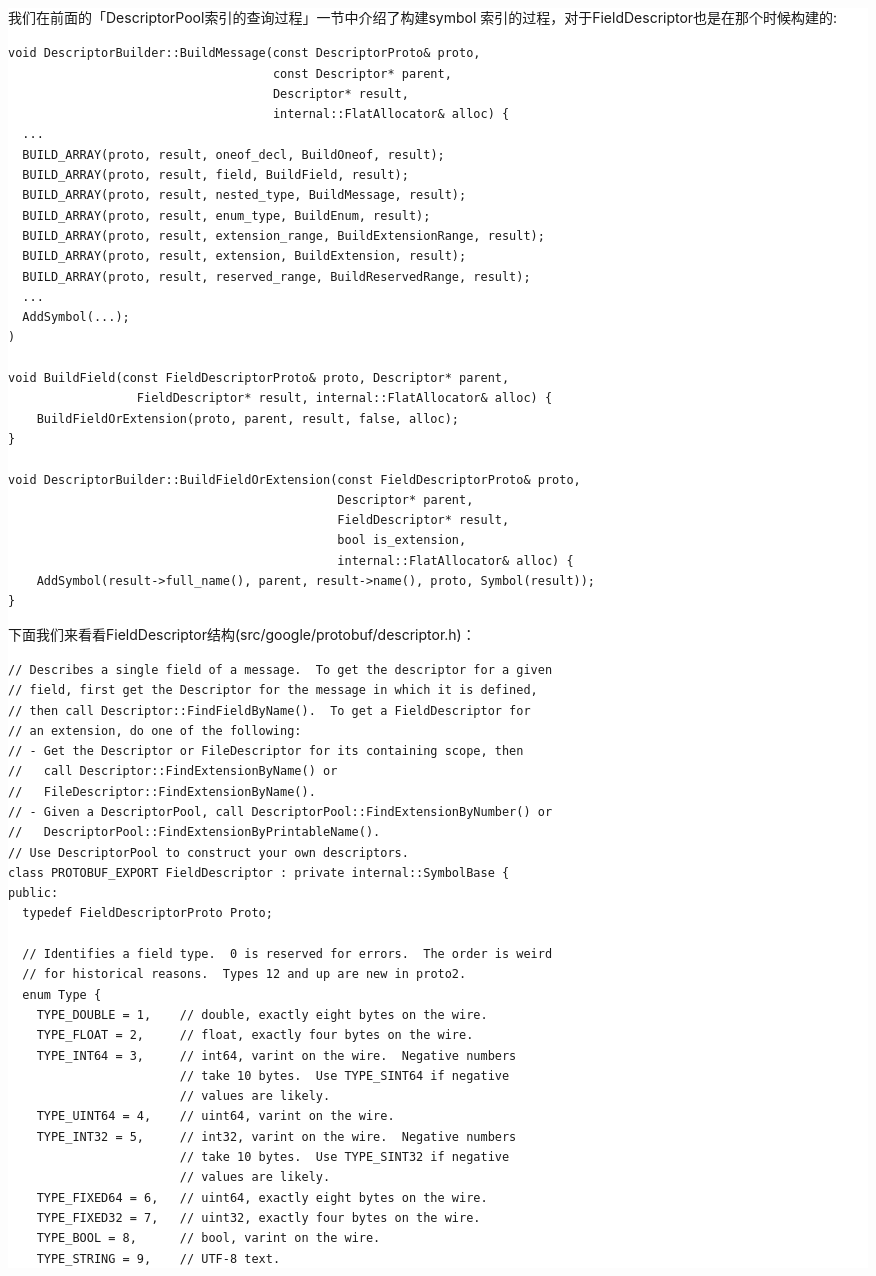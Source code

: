 我们在前面的「DescriptorPool索引的查询过程」一节中介绍了构建symbol 索引的过程，对于FieldDescriptor也是在那个时候构建的:
```
void DescriptorBuilder::BuildMessage(const DescriptorProto& proto,
                                     const Descriptor* parent,
                                     Descriptor* result,
                                     internal::FlatAllocator& alloc) {
  ...
  BUILD_ARRAY(proto, result, oneof_decl, BuildOneof, result);
  BUILD_ARRAY(proto, result, field, BuildField, result);
  BUILD_ARRAY(proto, result, nested_type, BuildMessage, result);
  BUILD_ARRAY(proto, result, enum_type, BuildEnum, result);
  BUILD_ARRAY(proto, result, extension_range, BuildExtensionRange, result);
  BUILD_ARRAY(proto, result, extension, BuildExtension, result);
  BUILD_ARRAY(proto, result, reserved_range, BuildReservedRange, result);
  ...
  AddSymbol(...);
)

void BuildField(const FieldDescriptorProto& proto, Descriptor* parent,
                  FieldDescriptor* result, internal::FlatAllocator& alloc) {
    BuildFieldOrExtension(proto, parent, result, false, alloc);
}

void DescriptorBuilder::BuildFieldOrExtension(const FieldDescriptorProto& proto,
                                              Descriptor* parent,
                                              FieldDescriptor* result,
                                              bool is_extension,
                                              internal::FlatAllocator& alloc) {
    AddSymbol(result->full_name(), parent, result->name(), proto, Symbol(result));
}

```
下面我们来看看FieldDescriptor结构(src/google/protobuf/descriptor.h)：

```
// Describes a single field of a message.  To get the descriptor for a given
// field, first get the Descriptor for the message in which it is defined,
// then call Descriptor::FindFieldByName().  To get a FieldDescriptor for
// an extension, do one of the following:
// - Get the Descriptor or FileDescriptor for its containing scope, then
//   call Descriptor::FindExtensionByName() or
//   FileDescriptor::FindExtensionByName().
// - Given a DescriptorPool, call DescriptorPool::FindExtensionByNumber() or
//   DescriptorPool::FindExtensionByPrintableName().
// Use DescriptorPool to construct your own descriptors.
class PROTOBUF_EXPORT FieldDescriptor : private internal::SymbolBase {
public:
  typedef FieldDescriptorProto Proto;

  // Identifies a field type.  0 is reserved for errors.  The order is weird
  // for historical reasons.  Types 12 and up are new in proto2.
  enum Type {
    TYPE_DOUBLE = 1,    // double, exactly eight bytes on the wire.
    TYPE_FLOAT = 2,     // float, exactly four bytes on the wire.
    TYPE_INT64 = 3,     // int64, varint on the wire.  Negative numbers
                        // take 10 bytes.  Use TYPE_SINT64 if negative
                        // values are likely.
    TYPE_UINT64 = 4,    // uint64, varint on the wire.
    TYPE_INT32 = 5,     // int32, varint on the wire.  Negative numbers
                        // take 10 bytes.  Use TYPE_SINT32 if negative
                        // values are likely.
    TYPE_FIXED64 = 6,   // uint64, exactly eight bytes on the wire.
    TYPE_FIXED32 = 7,   // uint32, exactly four bytes on the wire.
    TYPE_BOOL = 8,      // bool, varint on the wire.
    TYPE_STRING = 9,    // UTF-8 text.
```